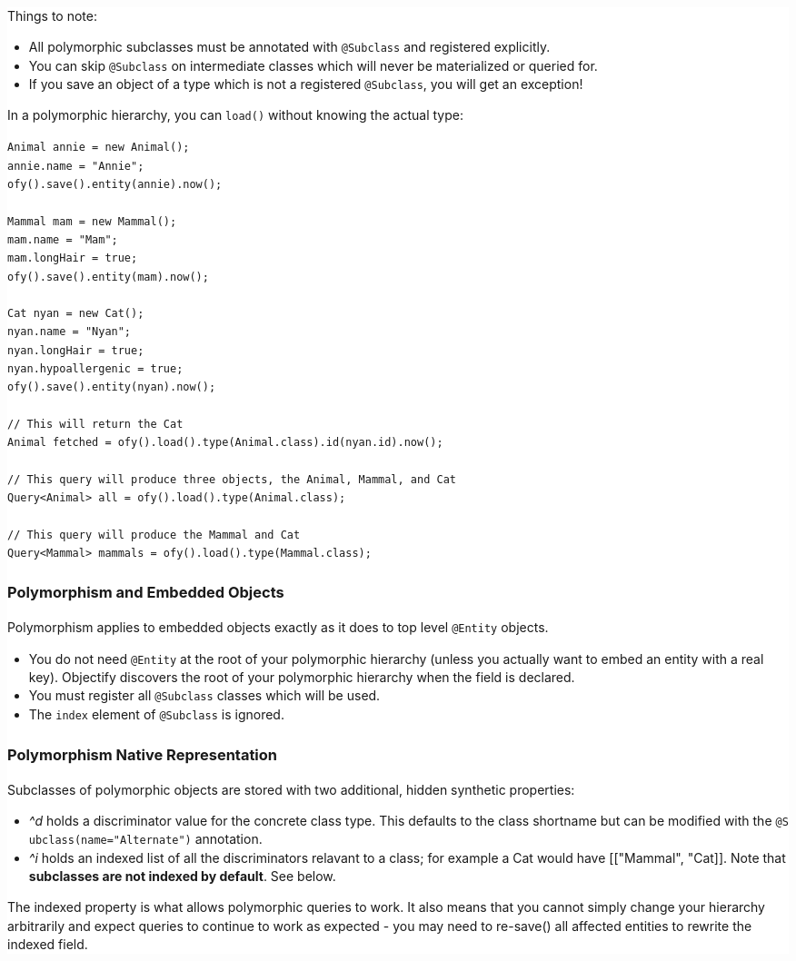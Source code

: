 Things to note:

  * All polymorphic subclasses must be annotated with `@Subclass` and registered explicitly.
  * You can skip `@Subclass` on intermediate classes which will never be materialized or queried for.
  * If you save an object of a type which is not a registered `@Subclass`, you will get an exception!

In a polymorphic hierarchy, you can `load()` without knowing the actual type:

```
Animal annie = new Animal();
annie.name = "Annie";
ofy().save().entity(annie).now();

Mammal mam = new Mammal();
mam.name = "Mam";
mam.longHair = true;
ofy().save().entity(mam).now();

Cat nyan = new Cat();
nyan.name = "Nyan";
nyan.longHair = true;
nyan.hypoallergenic = true;
ofy().save().entity(nyan).now();

// This will return the Cat
Animal fetched = ofy().load().type(Animal.class).id(nyan.id).now();

// This query will produce three objects, the Animal, Mammal, and Cat
Query<Animal> all = ofy().load().type(Animal.class);

// This query will produce the Mammal and Cat
Query<Mammal> mammals = ofy().load().type(Mammal.class);
```

### Polymorphism and Embedded Objects ###

Polymorphism applies to embedded objects exactly as it does to top level `@Entity` objects.

  * You do not need `@Entity` at the root of your polymorphic hierarchy (unless you actually want to embed an entity with a real key). Objectify discovers the root of your polymorphic hierarchy when the field is declared.
  * You must register all `@Subclass` classes which will be used.
  * The `index` element of `@Subclass` is ignored.

### Polymorphism Native Representation ###

Subclasses of polymorphic objects are stored with two additional, hidden synthetic properties:

  * _^d_ holds a discriminator value for the concrete class type.  This defaults to the class shortname but can be modified with the `@Subclass(name="Alternate")` annotation.
  * _^i_ holds an indexed list of all the discriminators relavant to a class; for example a Cat would have [["Mammal", "Cat]].  Note that **subclasses are not indexed by default**.  See below.

The indexed property is what allows polymorphic queries to work.  It also means that you cannot simply change your hierarchy arbitrarily and expect queries to continue to work as expected - you may need to re-save() all affected entities to rewrite the indexed field.

